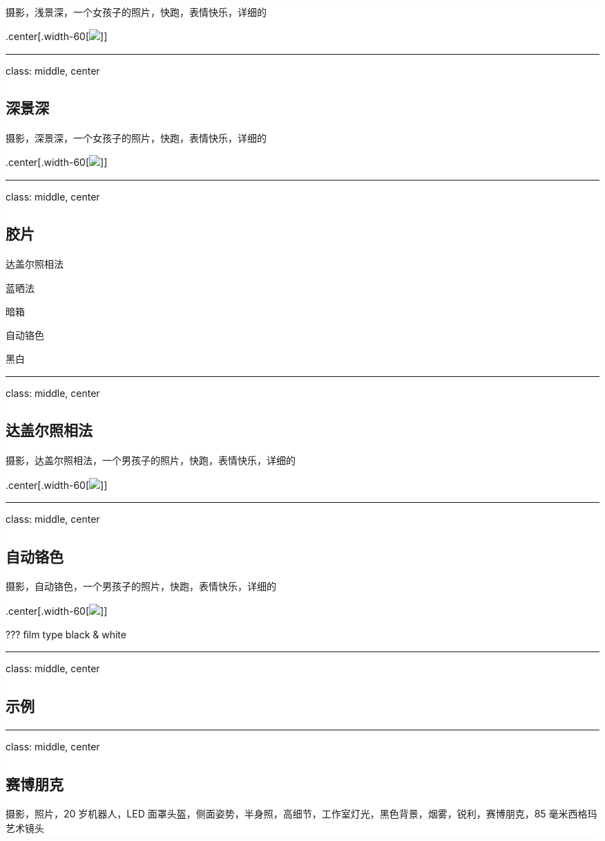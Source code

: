 摄影，浅景深，一个女孩子的照片，快跑，表情快乐，详细的

.center[.width-60[![](./fig/style/11-8-qian.jpeg)]]

---
class: middle, center
## 深景深
摄影，深景深，一个女孩子的照片，快跑，表情快乐，详细的

.center[.width-60[![](./fig/style/11-9-deep.jpeg)]]

---
class: middle, center
## 胶片

达盖尔照相法

蓝晒法

暗箱

自动铬色

黑白

---
class: middle, center
## 达盖尔照相法
摄影，达盖尔照相法，一个男孩子的照片，快跑，表情快乐，详细的

.center[.width-60[![](./fig/style/11-13-dagaer.jpeg)]]

---
class: middle, center
## 自动铬色
摄影，自动铬色，一个男孩子的照片，快跑，表情快乐，详细的

.center[.width-60[![](./fig/style/11-14-lou.jpeg)]]

???
ﬁlm type
  black & white

---
class: middle, center
## 示例

---
class: middle, center
## 赛博朋克
摄影，照片，20 岁机器人，LED 面罩头盔，侧面姿势，半身照，高细节，工作室灯光，黑色背景，烟雾，锐利，赛博朋克，85 毫米西格玛艺术镜头
